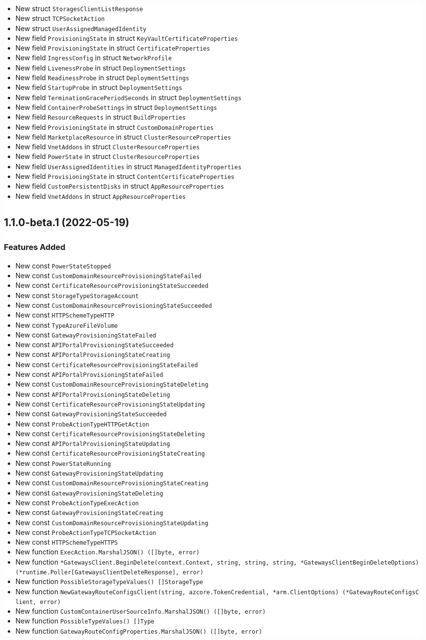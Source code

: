- New struct `StoragesClientListResponse`
- New struct `TCPSocketAction`
- New struct `UserAssignedManagedIdentity`
- New field `ProvisioningState` in struct `KeyVaultCertificateProperties`
- New field `ProvisioningState` in struct `CertificateProperties`
- New field `IngressConfig` in struct `NetworkProfile`
- New field `LivenessProbe` in struct `DeploymentSettings`
- New field `ReadinessProbe` in struct `DeploymentSettings`
- New field `StartupProbe` in struct `DeploymentSettings`
- New field `TerminationGracePeriodSeconds` in struct `DeploymentSettings`
- New field `ContainerProbeSettings` in struct `DeploymentSettings`
- New field `ResourceRequests` in struct `BuildProperties`
- New field `ProvisioningState` in struct `CustomDomainProperties`
- New field `MarketplaceResource` in struct `ClusterResourceProperties`
- New field `VnetAddons` in struct `ClusterResourceProperties`
- New field `PowerState` in struct `ClusterResourceProperties`
- New field `UserAssignedIdentities` in struct `ManagedIdentityProperties`
- New field `ProvisioningState` in struct `ContentCertificateProperties`
- New field `CustomPersistentDisks` in struct `AppResourceProperties`
- New field `VnetAddons` in struct `AppResourceProperties`


## 1.1.0-beta.1 (2022-05-19)
### Features Added

- New const `PowerStateStopped`
- New const `CustomDomainResourceProvisioningStateFailed`
- New const `CertificateResourceProvisioningStateSucceeded`
- New const `StorageTypeStorageAccount`
- New const `CustomDomainResourceProvisioningStateSucceeded`
- New const `HTTPSchemeTypeHTTP`
- New const `TypeAzureFileVolume`
- New const `GatewayProvisioningStateFailed`
- New const `APIPortalProvisioningStateSucceeded`
- New const `APIPortalProvisioningStateCreating`
- New const `CertificateResourceProvisioningStateFailed`
- New const `APIPortalProvisioningStateFailed`
- New const `CustomDomainResourceProvisioningStateDeleting`
- New const `APIPortalProvisioningStateDeleting`
- New const `CertificateResourceProvisioningStateUpdating`
- New const `GatewayProvisioningStateSucceeded`
- New const `ProbeActionTypeHTTPGetAction`
- New const `CertificateResourceProvisioningStateDeleting`
- New const `APIPortalProvisioningStateUpdating`
- New const `CertificateResourceProvisioningStateCreating`
- New const `PowerStateRunning`
- New const `GatewayProvisioningStateUpdating`
- New const `CustomDomainResourceProvisioningStateCreating`
- New const `GatewayProvisioningStateDeleting`
- New const `ProbeActionTypeExecAction`
- New const `GatewayProvisioningStateCreating`
- New const `CustomDomainResourceProvisioningStateUpdating`
- New const `ProbeActionTypeTCPSocketAction`
- New const `HTTPSchemeTypeHTTPS`
- New function `ExecAction.MarshalJSON() ([]byte, error)`
- New function `*GatewaysClient.BeginDelete(context.Context, string, string, string, *GatewaysClientBeginDeleteOptions) (*runtime.Poller[GatewaysClientDeleteResponse], error)`
- New function `PossibleStorageTypeValues() []StorageType`
- New function `NewGatewayRouteConfigsClient(string, azcore.TokenCredential, *arm.ClientOptions) (*GatewayRouteConfigsClient, error)`
- New function `CustomContainerUserSourceInfo.MarshalJSON() ([]byte, error)`
- New function `PossibleTypeValues() []Type`
- New function `GatewayRouteConfigProperties.MarshalJSON() ([]byte, error)`